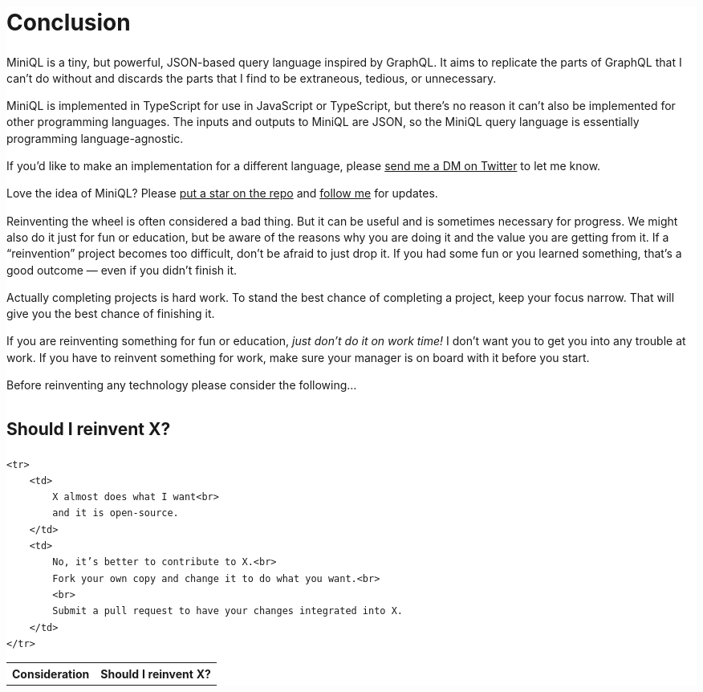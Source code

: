 # Conclusion

MiniQL is a tiny, but powerful, JSON-based query language inspired by GraphQL. It aims to replicate the parts of GraphQL that I can’t do without and discards the parts that I find to be extraneous, tedious, or unnecessary.

MiniQL is implemented in TypeScript for use in JavaScript or TypeScript, but there’s no reason it can’t also be implemented for other programming languages. The inputs and outputs to MiniQL are JSON, so the MiniQL query language is essentially programming language-agnostic.

If you’d like to make an implementation for a different language, please [send me a DM on Twitter](https://twitter.com/ashleydavis75) to let me know.

Love the idea of MiniQL? Please [put a star on the repo](https://github.com/miniql/miniql) and [follow me](https://twitter.com/ashleydavis75) for updates.

Reinventing the wheel is often considered a bad thing. But it can be useful and is sometimes necessary for progress. We might also do it just for fun or education, but be aware of the reasons why you are doing it and the value you are getting from it. If a “reinvention” project becomes too difficult, don’t be afraid to just drop it. If you had some fun or you learned something, that’s a good outcome — even if you didn’t finish it.

Actually completing projects is hard work. To stand the best chance of completing a project, keep your focus narrow. That will give you the best chance of finishing it.

If you are reinventing something for fun or education, *just don’t do it on work time!* I don’t want you to get you into any trouble at work. If you have to reinvent something for work, make sure your manager is on board with it before you start.

Before reinventing any technology please consider the following…

## Should I reinvent X?

<table>
    <tr>
        <th>
            Consideration
        </th>
        <th>
            Should I reinvent X?
        </th>  
    </tr>
    
    <tr>
        <td>
            X almost does what I want<br>
            and it is open-source.
        </td>
        <td>
	        No, it’s better to contribute to X.<br>
            Fork your own copy and change it to do what you want.<br>
            <br>
            Submit a pull request to have your changes integrated into X.
        </td>
    </tr>
